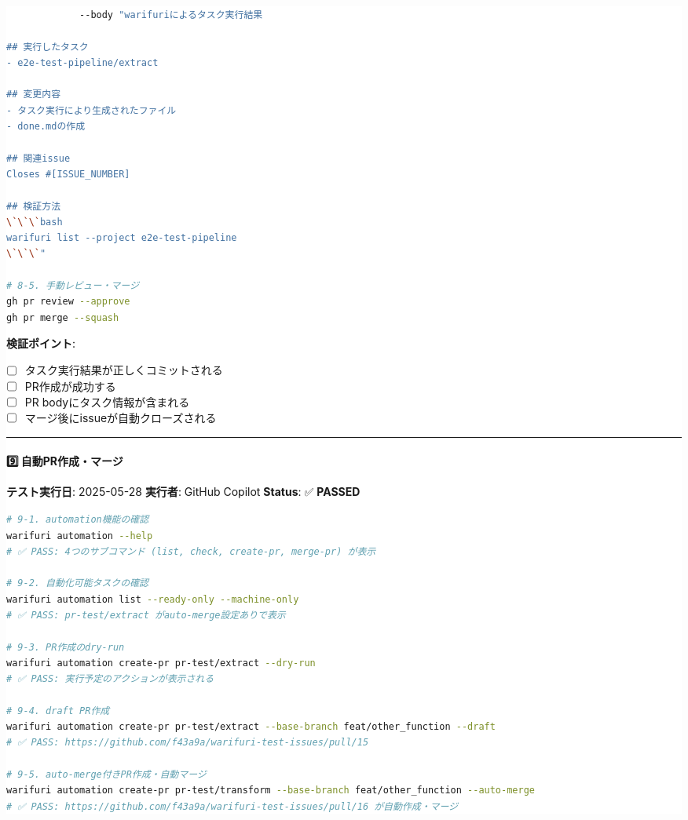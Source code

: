 ```bash
             --body "warifuriによるタスク実行結果

## 実行したタスク
- e2e-test-pipeline/extract

## 変更内容
- タスク実行により生成されたファイル
- done.mdの作成

## 関連issue
Closes #[ISSUE_NUMBER]

## 検証方法
\`\`\`bash
warifuri list --project e2e-test-pipeline
\`\`\`"

# 8-5. 手動レビュー・マージ
gh pr review --approve
gh pr merge --squash
```

**検証ポイント**:
- [ ] タスク実行結果が正しくコミットされる
- [ ] PR作成が成功する
- [ ] PR bodyにタスク情報が含まれる
- [ ] マージ後にissueが自動クローズされる

---

#### 9️⃣ **自動PR作成・マージ**

**テスト実行日**: 2025-05-28
**実行者**: GitHub Copilot
**Status**: ✅ **PASSED**

```bash
# 9-1. automation機能の確認
warifuri automation --help
# ✅ PASS: 4つのサブコマンド (list, check, create-pr, merge-pr) が表示

# 9-2. 自動化可能タスクの確認
warifuri automation list --ready-only --machine-only
# ✅ PASS: pr-test/extract がauto-merge設定ありで表示

# 9-3. PR作成のdry-run
warifuri automation create-pr pr-test/extract --dry-run
# ✅ PASS: 実行予定のアクションが表示される

# 9-4. draft PR作成
warifuri automation create-pr pr-test/extract --base-branch feat/other_function --draft
# ✅ PASS: https://github.com/f43a9a/warifuri-test-issues/pull/15

# 9-5. auto-merge付きPR作成・自動マージ
warifuri automation create-pr pr-test/transform --base-branch feat/other_function --auto-merge
# ✅ PASS: https://github.com/f43a9a/warifuri-test-issues/pull/16 が自動作成・マージ
```
